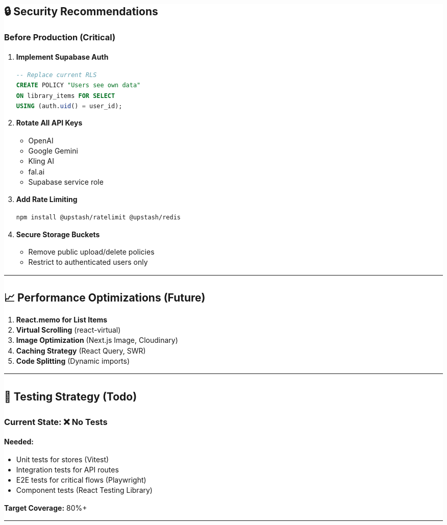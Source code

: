 ## 🔒 Security Recommendations

### Before Production (Critical)

1. **Implement Supabase Auth**
   ```sql
   -- Replace current RLS
   CREATE POLICY "Users see own data"
   ON library_items FOR SELECT
   USING (auth.uid() = user_id);
   ```

2. **Rotate All API Keys**
   - OpenAI
   - Google Gemini
   - Kling AI
   - fal.ai
   - Supabase service role

3. **Add Rate Limiting**
   ```bash
   npm install @upstash/ratelimit @upstash/redis
   ```

4. **Secure Storage Buckets**
   - Remove public upload/delete policies
   - Restrict to authenticated users only

---

## 📈 Performance Optimizations (Future)

1. **React.memo for List Items**
2. **Virtual Scrolling** (react-virtual)
3. **Image Optimization** (Next.js Image, Cloudinary)
4. **Caching Strategy** (React Query, SWR)
5. **Code Splitting** (Dynamic imports)

---

## 🧪 Testing Strategy (Todo)

### Current State: ❌ No Tests

**Needed:**
- Unit tests for stores (Vitest)
- Integration tests for API routes
- E2E tests for critical flows (Playwright)
- Component tests (React Testing Library)

**Target Coverage:** 80%+

---
